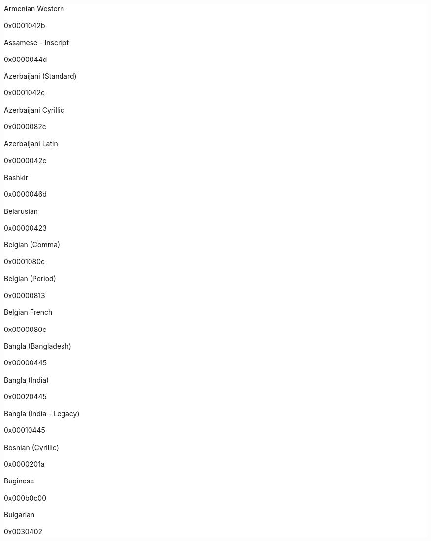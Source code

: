 </tr>
<tr class="even">
<td align="left"><p>Armenian Western</p></td>
<td align="left"><p>0x0001042b</p></td>
</tr>
<tr class="odd">
<td align="left"><p>Assamese - Inscript</p></td>
<td align="left"><p>0x0000044d</p></td>
</tr>
<tr class="even">
<td align="left"><p>Azerbaijani (Standard)</p></td>
<td align="left"><p>0x0001042c</p></td>
</tr>
<tr class="odd">
<td align="left"><p>Azerbaijani Cyrillic</p></td>
<td align="left"><p>0x0000082c</p></td>
</tr>
<tr class="even">
<td align="left"><p>Azerbaijani Latin</p></td>
<td align="left"><p>0x0000042c</p></td>
</tr>
<tr class="odd">
<td align="left"><p>Bashkir</p></td>
<td align="left"><p>0x0000046d</p></td>
</tr>
<tr class="even">
<td align="left"><p>Belarusian</p></td>
<td align="left"><p>0x00000423</p></td>
</tr>
<tr class="odd">
<td align="left"><p>Belgian (Comma)</p></td>
<td align="left"><p>0x0001080c</p></td>
</tr>
<tr class="even">
<td align="left"><p>Belgian (Period)</p></td>
<td align="left"><p>0x00000813</p></td>
</tr>
<tr class="odd">
<td align="left"><p>Belgian French</p></td>
<td align="left"><p>0x0000080c</p></td>
</tr>
<tr class="even">
<td align="left"><p>Bangla (Bangladesh)</p></td>
<td align="left"><p>0x00000445</p></td>
</tr>
<tr class="odd">
<td align="left"><p>Bangla (India)</p></td>
<td align="left"><p>0x00020445</p></td>
</tr>
<tr class="even">
<td align="left"><p>Bangla (India - Legacy)</p></td>
<td align="left"><p>0x00010445</p></td>
</tr>
<tr class="odd">
<td align="left"><p>Bosnian (Cyrillic)</p></td>
<td align="left"><p>0x0000201a</p></td>
</tr>
<tr class="even">
<td align="left"><p>Buginese</p></td>
<td align="left"><p>0x000b0c00</p></td>
</tr>
<tr class="odd">
<td align="left"><p>Bulgarian</p></td>
<td align="left"><p>0x0030402</p></td>